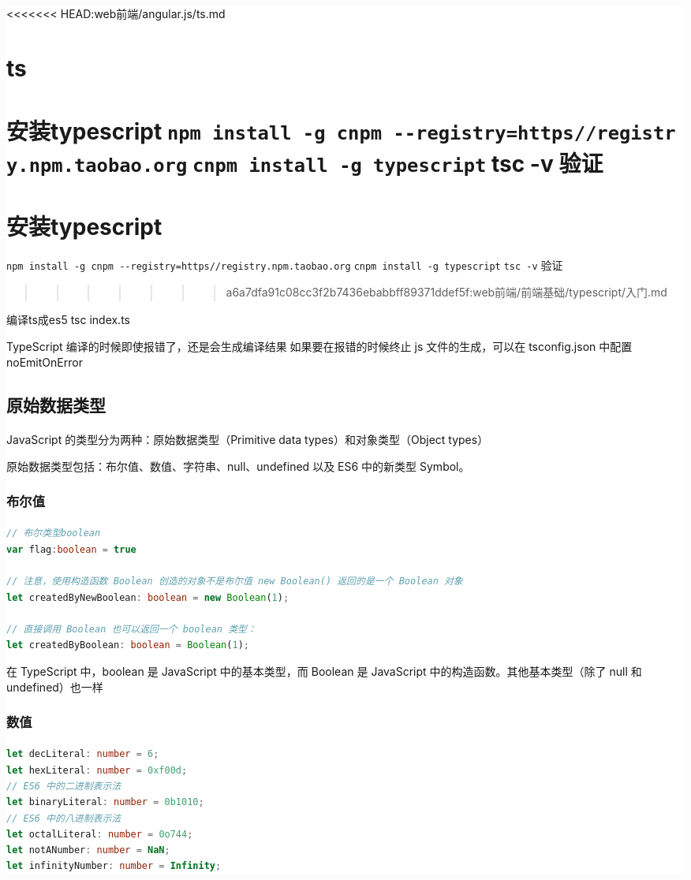 <<<<<<< HEAD:web前端/angular.js/ts.md
# ts

安装typescript
`npm install -g cnpm --registry=https//registry.npm.taobao.org`
`cnpm install -g typescript`
tsc -v 验证
=======
# 安装typescript

`npm install -g cnpm --registry=https//registry.npm.taobao.org`
`cnpm install -g typescript`
`tsc -v` 验证
>>>>>>> a6a7dfa91c08cc3f2b7436ebabbff89371ddef5f:web前端/前端基础/typescript/入门.md

编译ts成es5
tsc index.ts

TypeScript 编译的时候即使报错了，还是会生成编译结果
如果要在报错的时候终止 js 文件的生成，可以在 tsconfig.json 中配置 noEmitOnError 

## 原始数据类型

JavaScript 的类型分为两种：原始数据类型（Primitive data types）和对象类型（Object types）

原始数据类型包括：布尔值、数值、字符串、null、undefined 以及 ES6 中的新类型 Symbol。

### 布尔值

```ts
// 布尔类型boolean
var flag:boolean = true

// 注意，使用构造函数 Boolean 创造的对象不是布尔值 new Boolean() 返回的是一个 Boolean 对象
let createdByNewBoolean: boolean = new Boolean(1);

// 直接调用 Boolean 也可以返回一个 boolean 类型：
let createdByBoolean: boolean = Boolean(1);
```

在 TypeScript 中，boolean 是 JavaScript 中的基本类型，而 Boolean 是 JavaScript 中的构造函数。其他基本类型（除了 null 和 undefined）也一样

### 数值

```ts
let decLiteral: number = 6;
let hexLiteral: number = 0xf00d;
// ES6 中的二进制表示法
let binaryLiteral: number = 0b1010;
// ES6 中的八进制表示法
let octalLiteral: number = 0o744;
let notANumber: number = NaN;
let infinityNumber: number = Infinity;
```
